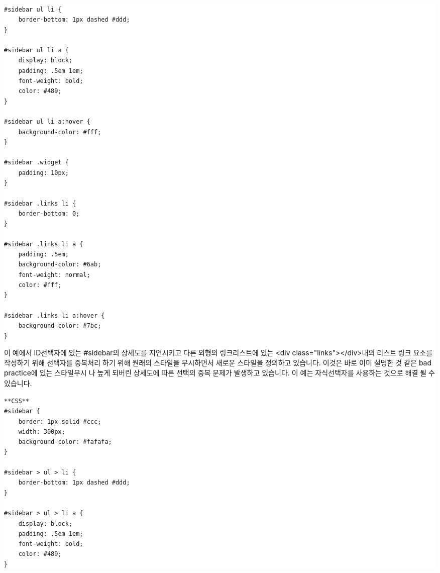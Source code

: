     #sidebar ul li {
        border-bottom: 1px dashed #ddd;
    }
    
    #sidebar ul li a {
        display: block;
        padding: .5em 1em;
        font-weight: bold;
        color: #489;
    }
    
    #sidebar ul li a:hover {
        background-color: #fff;
    }

    #sidebar .widget {
        padding: 10px;
    }

    #sidebar .links li {
        border-bottom: 0;
    }

    #sidebar .links li a {
        padding: .5em;
        background-color: #6ab;
        font-weight: normal;
        color: #fff;
    }
    
    #sidebar .links li a:hover {
        background-color: #7bc;
    }

이 예에서 ID선택자에 있는 #sidebar의 상세도를 지연시키고 다른 외형의 링크리스트에 있는 &lt;div class="links"&gt;&lt;/div&gt;내의 리스트 링크 요소를 작성하기 위해 선택자를 중복처리 하기 위해 원래의 스타일을 무시하면서 새로운 스타일을 정의하고 있습니다.
이것은 바로 이미 설명한 것 같은 bad practice에 있는 스타일무시 나 높게 되버린 상세도에 따른 선택의 중복 문제가 발생하고 있습니다. 이 예는 자식선택자를 사용하는 것으로 해결 될 수 있습니다.

    **CSS**
    #sidebar {
        border: 1px solid #ccc;
        width: 300px;
        background-color: #fafafa;
    }

    #sidebar > ul > li {
        border-bottom: 1px dashed #ddd;
    }
    
    #sidebar > ul > li a {
        display: block;
        padding: .5em 1em;
        font-weight: bold;
        color: #489;
    }
    